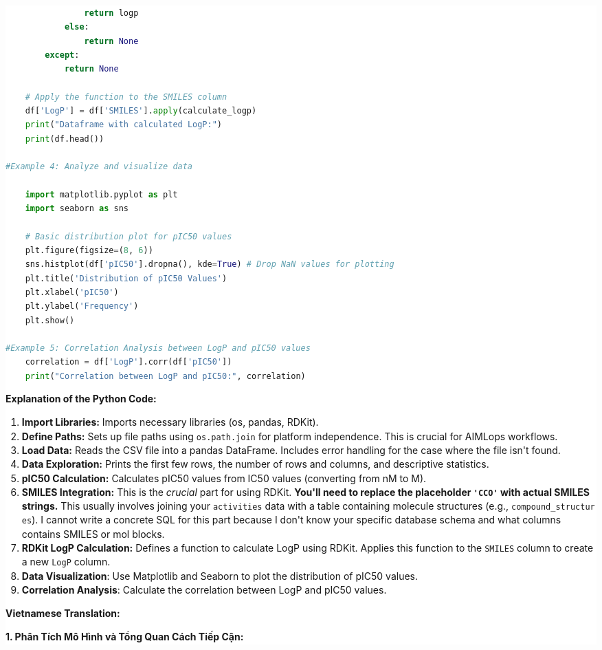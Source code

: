 ```python
                return logp
            else:
                return None
        except:
            return None

    # Apply the function to the SMILES column
    df['LogP'] = df['SMILES'].apply(calculate_logp)
    print("Dataframe with calculated LogP:")
    print(df.head())

#Example 4: Analyze and visualize data

    import matplotlib.pyplot as plt
    import seaborn as sns

    # Basic distribution plot for pIC50 values
    plt.figure(figsize=(8, 6))
    sns.histplot(df['pIC50'].dropna(), kde=True) # Drop NaN values for plotting
    plt.title('Distribution of pIC50 Values')
    plt.xlabel('pIC50')
    plt.ylabel('Frequency')
    plt.show()

#Example 5: Correlation Analysis between LogP and pIC50 values
    correlation = df['LogP'].corr(df['pIC50'])
    print("Correlation between LogP and pIC50:", correlation)
```

**Explanation of the Python Code:**

1.  **Import Libraries:** Imports necessary libraries (os, pandas, RDKit).
2.  **Define Paths:**  Sets up file paths using `os.path.join` for platform independence.  This is crucial for AIMLops workflows.
3.  **Load Data:** Reads the CSV file into a pandas DataFrame.  Includes error handling for the case where the file isn't found.
4.  **Data Exploration:**  Prints the first few rows, the number of rows and columns, and descriptive statistics.
5.  **pIC50 Calculation:** Calculates pIC50 values from IC50 values (converting from nM to M).
6.  **SMILES Integration:**  This is the *crucial* part for using RDKit.  **You'll need to replace the placeholder `'CCO'` with actual SMILES strings.**  This usually involves joining your `activities` data with a table containing molecule structures (e.g., `compound_structures`).  I cannot write a concrete SQL for this part because I don't know your specific database schema and what columns contains SMILES or mol blocks.
7.  **RDKit LogP Calculation:** Defines a function to calculate LogP using RDKit.  Applies this function to the `SMILES` column to create a new `LogP` column.
8.  **Data Visualization**: Use Matplotlib and Seaborn to plot the distribution of pIC50 values.
9.  **Correlation Analysis**: Calculate the correlation between LogP and pIC50 values.

**Vietnamese Translation:**

**1. Phân Tích Mô Hình và Tổng Quan Cách Tiếp Cận:**
